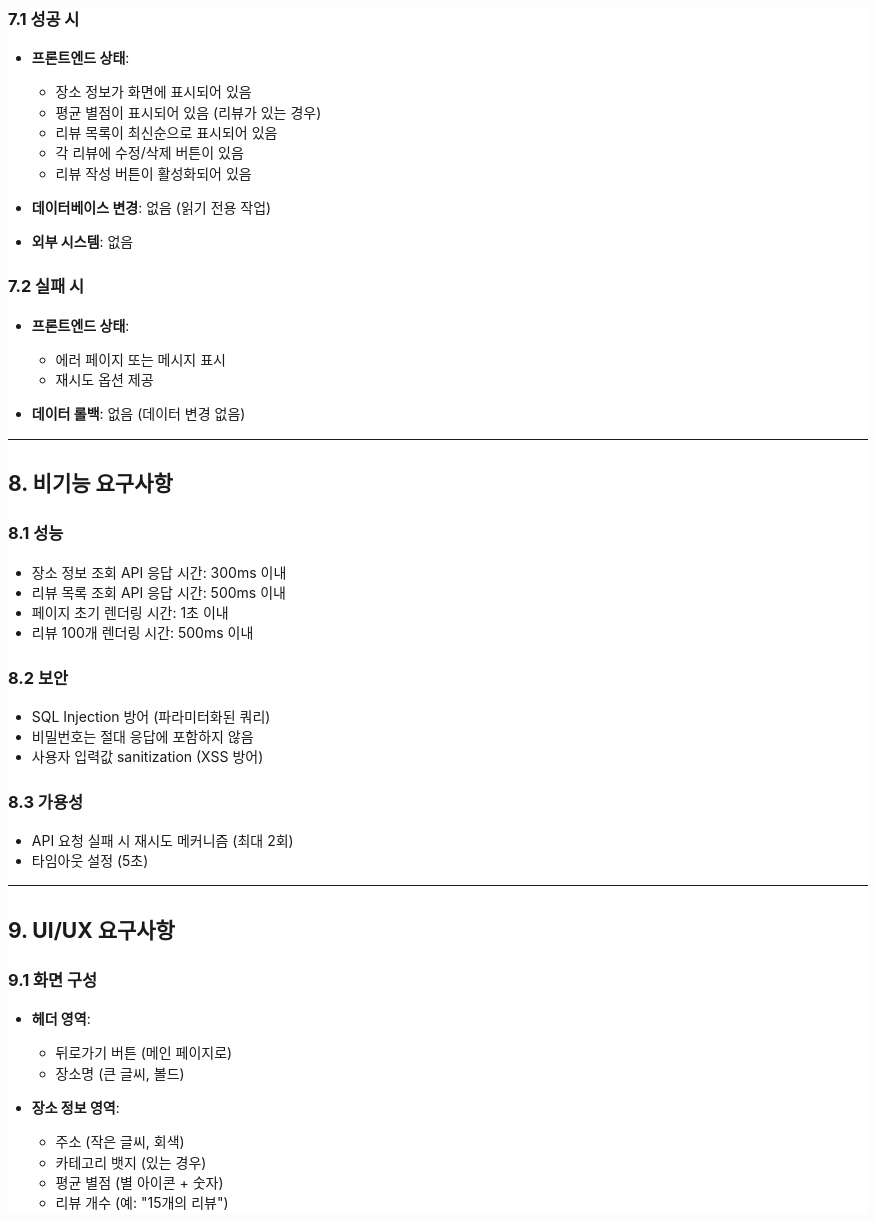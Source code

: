 ### 7.1 성공 시

- **프론트엔드 상태**:
  - 장소 정보가 화면에 표시되어 있음
  - 평균 별점이 표시되어 있음 (리뷰가 있는 경우)
  - 리뷰 목록이 최신순으로 표시되어 있음
  - 각 리뷰에 수정/삭제 버튼이 있음
  - 리뷰 작성 버튼이 활성화되어 있음

- **데이터베이스 변경**: 없음 (읽기 전용 작업)

- **외부 시스템**: 없음

### 7.2 실패 시

- **프론트엔드 상태**:
  - 에러 페이지 또는 메시지 표시
  - 재시도 옵션 제공

- **데이터 롤백**: 없음 (데이터 변경 없음)

---

## 8. 비기능 요구사항

### 8.1 성능
- 장소 정보 조회 API 응답 시간: 300ms 이내
- 리뷰 목록 조회 API 응답 시간: 500ms 이내
- 페이지 초기 렌더링 시간: 1초 이내
- 리뷰 100개 렌더링 시간: 500ms 이내

### 8.2 보안
- SQL Injection 방어 (파라미터화된 쿼리)
- 비밀번호는 절대 응답에 포함하지 않음
- 사용자 입력값 sanitization (XSS 방어)

### 8.3 가용성
- API 요청 실패 시 재시도 메커니즘 (최대 2회)
- 타임아웃 설정 (5초)

---

## 9. UI/UX 요구사항

### 9.1 화면 구성
- **헤더 영역**:
  - 뒤로가기 버튼 (메인 페이지로)
  - 장소명 (큰 글씨, 볼드)

- **장소 정보 영역**:
  - 주소 (작은 글씨, 회색)
  - 카테고리 뱃지 (있는 경우)
  - 평균 별점 (별 아이콘 + 숫자)
  - 리뷰 개수 (예: "15개의 리뷰")
